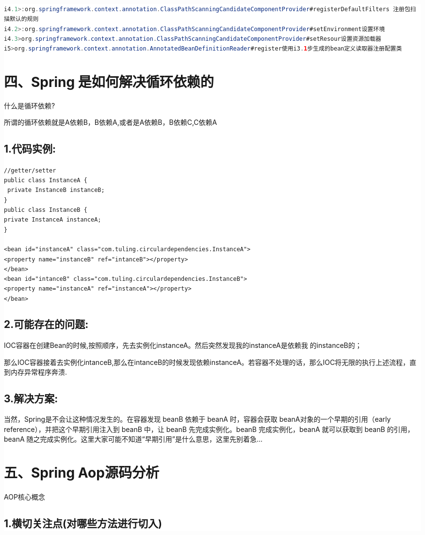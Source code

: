```java
i4.1>:org.springframework.context.annotation.ClassPathScanningCandidateComponentProvider#registerDefaultFilters 注册包扫描默认的规则
i4.2>:org.springframework.context.annotation.ClassPathScanningCandidateComponentProvider#setEnvironment设置环境
i4.3>org.springframework.context.annotation.ClassPathScanningCandidateComponentProvider#setResour设置资源加载器
i5>org.springframework.context.annotation.AnnotatedBeanDefinitionReader#register使用i3.1步生成的bean定义读取器注册配置类
```

# 四、Spring 是如何解决循环依赖的

什么是循环依赖?

所谓的循环依赖就是A依赖B，B依赖A,或者是A依赖B，B依赖C,C依赖A

## 1.代码实例:

    //getter/setter
    public class InstanceA {
     private InstanceB instanceB;
    }
    public class InstanceB {
    private InstanceA instanceA;
    }
     
    <bean id="instanceA" class="com.tuling.circulardependencies.InstanceA">
    <property name="instanceB" ref="intanceB"></property>
    </bean>
    <bean id="intanceB" class="com.tuling.circulardependencies.InstanceB">
    <property name="instanceA" ref="instanceA"></property>
    </bean>

## 2.可能存在的问题:

IOC容器在创建Bean的时候,按照顺序，先去实例化instanceA。然后突然发现我的instanceA是依赖我 的instanceB的；

那么IOC容器接着去实例化intanceB,那么在intanceB的时候发现依赖instanceA。若容器不处理的话，那么IOC将无限的执行上述流程，直到内存异常程序奔溃.

## 3.解决方案:

当然，Spring是不会让这种情况发生的。在容器发现 beanB 依赖于 beanA 时，容器会获取 beanA对象的一个早期的引用（early reference），并把这个早期引用注入到 beanB 中，让 beanB 先完成实例化。beanB 完成实例化，beanA 就可以获取到 beanB 的引用，beanA 随之完成实例化。这里大家可能不知道“早期引用”是什么意思，这里先别着急...

# 五、Spring Aop源码分析

AOP核心概念

## 1.横切关注点(对哪些方法进行切入)
